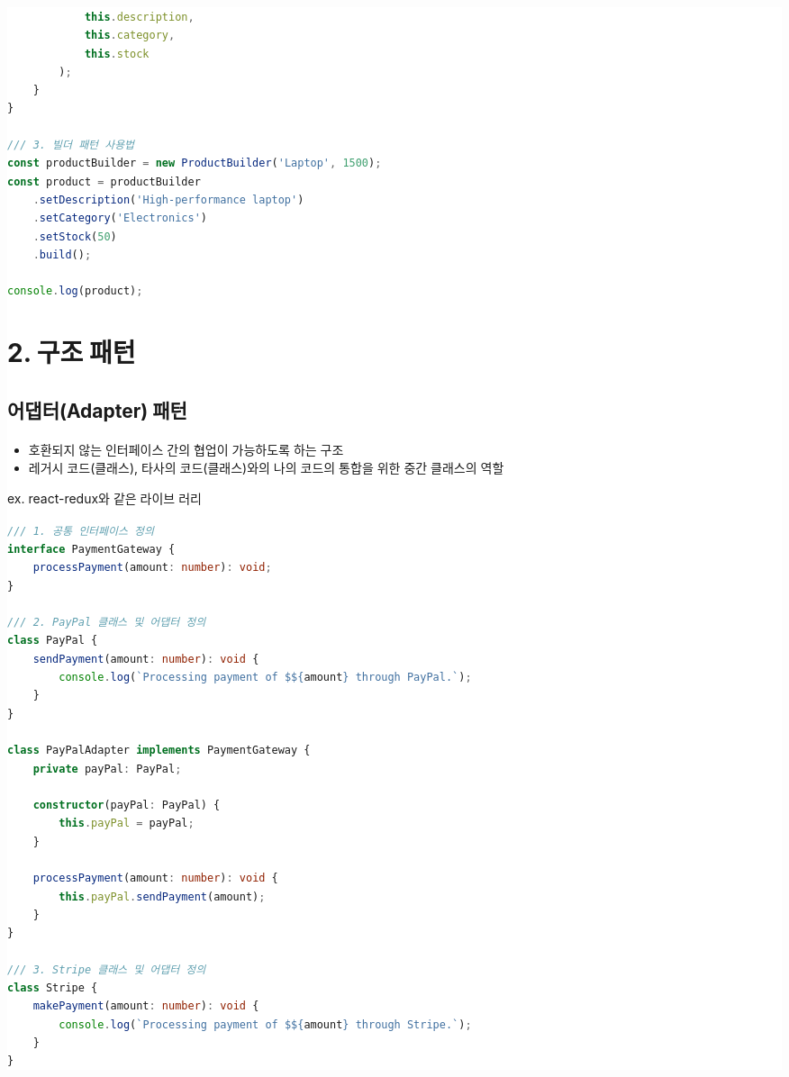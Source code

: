 ```typescript
            this.description,
            this.category,
            this.stock
        );
    }
}

/// 3. 빌더 패턴 사용법
const productBuilder = new ProductBuilder('Laptop', 1500);
const product = productBuilder
    .setDescription('High-performance laptop')
    .setCategory('Electronics')
    .setStock(50)
    .build();

console.log(product);

```



# 2. 구조 패턴



## 어댑터(Adapter) 패턴

- 호환되지 않는 인터페이스 간의 협업이 가능하도록 하는 구조
- 레거시 코드(클래스), 타사의 코드(클래스)와의 나의 코드의 통합을 위한 중간 클래스의 역할

ex. react-redux와 같은 라이브 러리

```typescript
/// 1. 공통 인터페이스 정의
interface PaymentGateway {
    processPayment(amount: number): void;
}

/// 2. PayPal 클래스 및 어댑터 정의
class PayPal {
    sendPayment(amount: number): void {
        console.log(`Processing payment of $${amount} through PayPal.`);
    }
}

class PayPalAdapter implements PaymentGateway {
    private payPal: PayPal;

    constructor(payPal: PayPal) {
        this.payPal = payPal;
    }

    processPayment(amount: number): void {
        this.payPal.sendPayment(amount);
    }
}

/// 3. Stripe 클래스 및 어댑터 정의
class Stripe {
    makePayment(amount: number): void {
        console.log(`Processing payment of $${amount} through Stripe.`);
    }
}

```